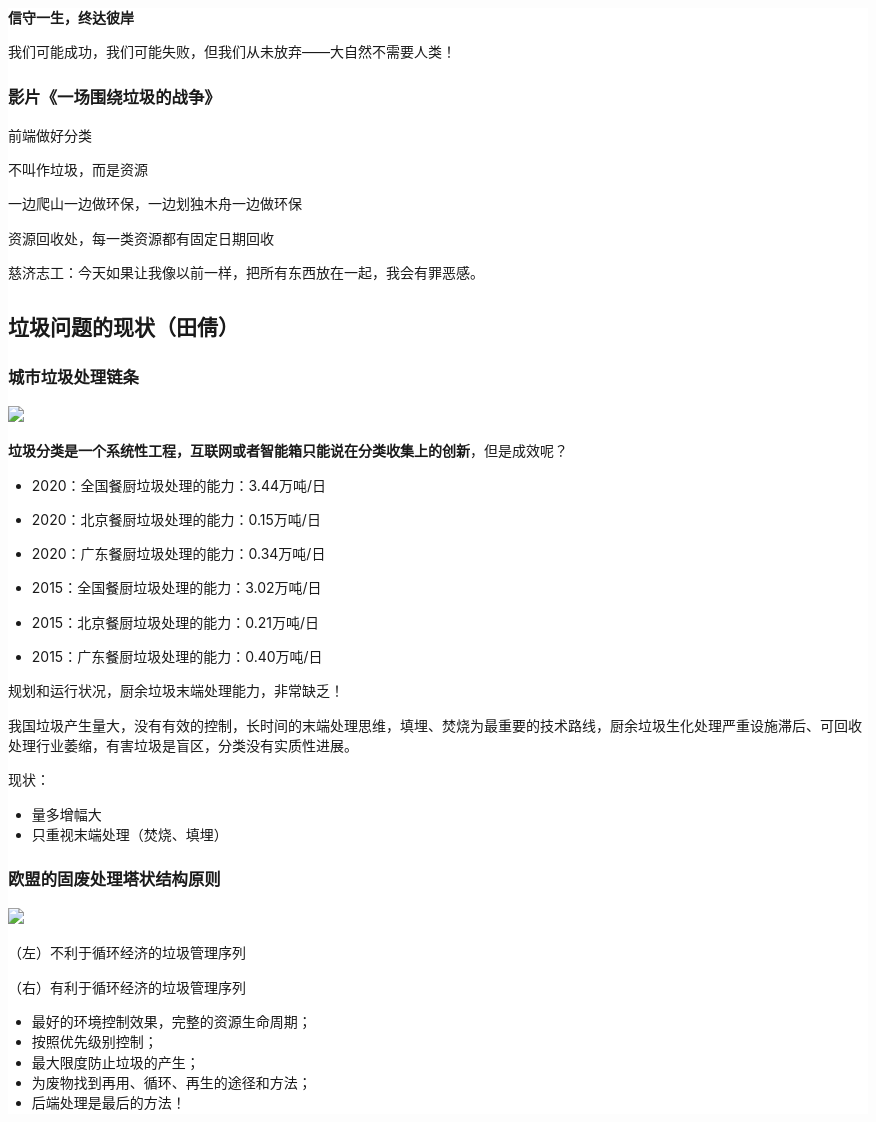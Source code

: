 **信守一生，终达彼岸**

我们可能成功，我们可能失败，但我们从未放弃——大自然不需要人类！



### 影片《一场围绕垃圾的战争》

前端做好分类

不叫作垃圾，而是资源

一边爬山一边做环保，一边划独木舟一边做环保

资源回收处，每一类资源都有固定日期回收

慈济志工：今天如果让我像以前一样，把所有东西放在一起，我会有罪恶感。



## 垃圾问题的现状（田倩）

### 城市垃圾处理链条

![](../images/zerowaste/2018广州培训-城市垃圾处理链条.jpeg)

**垃圾分类是一个系统性工程，互联网或者智能箱只能说在分类收集上的创新**，但是成效呢？

- 2020：全国餐厨垃圾处理的能力：3.44万吨/日
- 2020：北京餐厨垃圾处理的能力：0.15万吨/日
- 2020：广东餐厨垃圾处理的能力：0.34万吨/日

- 2015：全国餐厨垃圾处理的能力：3.02万吨/日
- 2015：北京餐厨垃圾处理的能力：0.21万吨/日
- 2015：广东餐厨垃圾处理的能力：0.40万吨/日

规划和运行状况，厨余垃圾末端处理能力，非常缺乏！　　

我国垃圾产生量大，没有有效的控制，长时间的末端处理思维，填埋、焚烧为最重要的技术路线，厨余垃圾生化处理严重设施滞后、可回收处理行业萎缩，有害垃圾是盲区，分类没有实质性进展。

现状：

- 量多增幅大
- 只重视末端处理（焚烧、填埋） 



### 欧盟的固废处理塔状结构原则

![](../images/zerowaste/2018广州培训-欧盟的固废处理塔状结构原则.png)

（左）不利于循环经济的垃圾管理序列

（右）有利于循环经济的垃圾管理序列

- 最好的环境控制效果，完整的资源生命周期；
- 按照优先级别控制；
- 最大限度防止垃圾的产生；
- 为废物找到再用、循环、再生的途径和方法；
- 后端处理是最后的方法！

